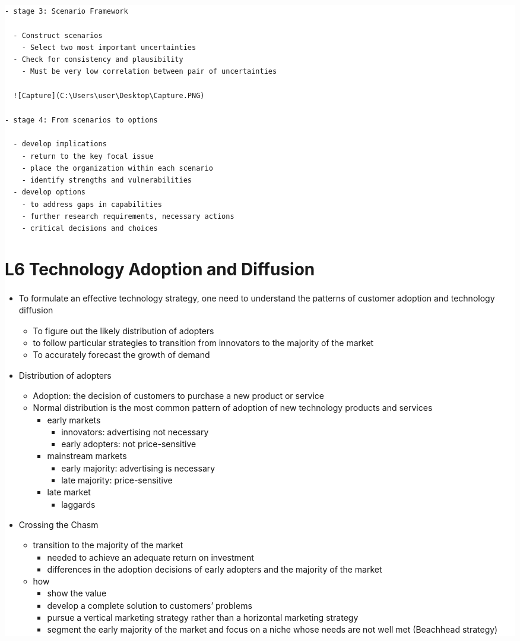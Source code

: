     - stage 3: Scenario Framework

      - Construct scenarios
        - Select two most important uncertainties
      - Check for consistency and plausibility
        - Must be very low correlation between pair of uncertainties

      ![Capture](C:\Users\user\Desktop\Capture.PNG)

    - stage 4: From scenarios to options

      - develop implications
        - return to the key focal issue
        - place the organization within each scenario
        - identify strengths and vulnerabilities
      - develop options
        - to address gaps in capabilities
        - further research requirements, necessary actions
        - critical decisions and choices

# L6 Technology Adoption and Diffusion

- To formulate an effective technology strategy, one need to understand the patterns of customer adoption and technology diffusion

  - To figure out the likely distribution of adopters
  - to follow particular strategies to transition from innovators to the majority of the market
  - To accurately forecast the growth of demand

- Distribution of adopters

  - Adoption: the decision of customers to purchase a new product or service
  - Normal distribution is the most common pattern of adoption of new technology products and services
    - early markets
      - innovators: advertising not necessary
      - early adopters: not price-sensitive
    - mainstream markets
      - early majority: advertising is necessary
      - late majority: price-sensitive
    - late market
      - laggards

- Crossing the Chasm

  - transition to the majority of the market
    - needed to achieve an adequate return on investment
    - differences in the adoption decisions of early adopters and the majority of the market
  - how
    - show the value
    - develop a complete solution to customers’ problems
    - pursue a vertical marketing strategy rather than a horizontal marketing strategy
    - segment the early majority of the market and focus on a niche whose needs are not well met (Beachhead strategy)
